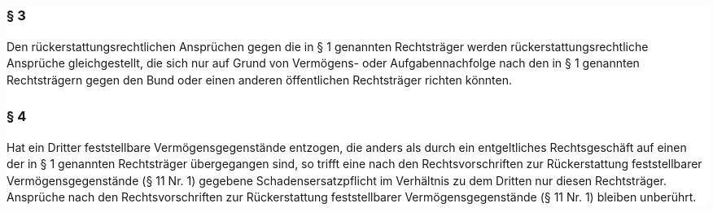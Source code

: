 </div>

</div>

<span id="BJNR007340957BJNE001700319.html"></span>

### § 3  

<div>

<div class="jnhtml">

<div>

<div class="jurAbsatz">

Den rückerstattungsrechtlichen Ansprüchen gegen die in § 1 genannten
Rechtsträger werden rückerstattungsrechtliche Ansprüche gleichgestellt,
die sich nur auf Grund von Vermögens- oder Aufgabennachfolge nach den in
§ 1 genannten Rechtsträgern gegen den Bund oder einen anderen
öffentlichen Rechtsträger richten könnten.

</div>

</div>

</div>

</div>

<span id="BJNR007340957BJNE001800319.html"></span>

### § 4  

<div>

<div class="jnhtml">

<div>

<div class="jurAbsatz">

Hat ein Dritter feststellbare Vermögensgegenstände entzogen, die anders
als durch ein entgeltliches Rechtsgeschäft auf einen der in § 1
genannten Rechtsträger übergegangen sind, so trifft eine nach den
Rechtsvorschriften zur Rückerstattung feststellbarer
Vermögensgegenstände (§ 11 Nr. 1) gegebene Schadensersatzpflicht im
Verhältnis zu dem Dritten nur diesen Rechtsträger. Ansprüche nach den
Rechtsvorschriften zur Rückerstattung feststellbarer
Vermögensgegenstände (§ 11 Nr. 1) bleiben unberührt.

</div>

</div>

</div>

</div>

<span id="BJNR007340957BJNE001900319.html"></span>
